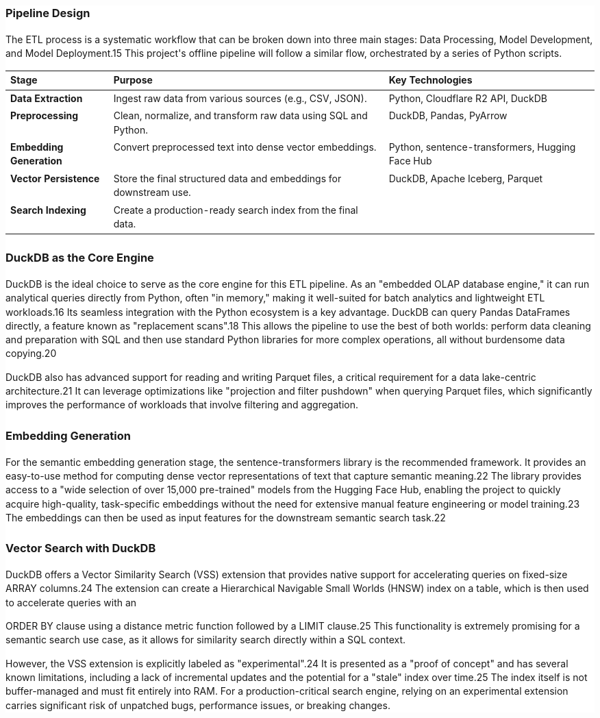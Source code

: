 ### **Pipeline Design**

The ETL process is a systematic workflow that can be broken down into three main stages: Data Processing, Model Development, and Model Deployment.15 This project's offline pipeline will follow a similar flow, orchestrated by a series of Python scripts.

| Stage | Purpose | Key Technologies |
| :---- | :---- | :---- |
| **Data Extraction** | Ingest raw data from various sources (e.g., CSV, JSON). | Python, Cloudflare R2 API, DuckDB |
| **Preprocessing** | Clean, normalize, and transform raw data using SQL and Python. | DuckDB, Pandas, PyArrow |
| **Embedding Generation** | Convert preprocessed text into dense vector embeddings. | Python, sentence-transformers, Hugging Face Hub |
| **Vector Persistence** | Store the final structured data and embeddings for downstream use. | DuckDB, Apache Iceberg, Parquet |
| **Search Indexing** | Create a production-ready search index from the final data. |  |

### **DuckDB as the Core Engine**

DuckDB is the ideal choice to serve as the core engine for this ETL pipeline. As an "embedded OLAP database engine," it can run analytical queries directly from Python, often "in memory," making it well-suited for batch analytics and lightweight ETL workloads.16 Its seamless integration with the Python ecosystem is a key advantage. DuckDB can query Pandas DataFrames directly, a feature known as "replacement scans".18 This allows the pipeline to use the best of both worlds: perform data cleaning and preparation with SQL and then use standard Python libraries for more complex operations, all without burdensome data copying.20

DuckDB also has advanced support for reading and writing Parquet files, a critical requirement for a data lake-centric architecture.21 It can leverage optimizations like "projection and filter pushdown" when querying Parquet files, which significantly improves the performance of workloads that involve filtering and aggregation.

### **Embedding Generation**

For the semantic embedding generation stage, the sentence-transformers library is the recommended framework. It provides an easy-to-use method for computing dense vector representations of text that capture semantic meaning.22 The library provides access to a "wide selection of over 15,000 pre-trained" models from the Hugging Face Hub, enabling the project to quickly acquire high-quality, task-specific embeddings without the need for extensive manual feature engineering or model training.23 The embeddings can then be used as input features for the downstream semantic search task.22

### **Vector Search with DuckDB**

DuckDB offers a Vector Similarity Search (VSS) extension that provides native support for accelerating queries on fixed-size ARRAY columns.24 The extension can create a Hierarchical Navigable Small Worlds (HNSW) index on a table, which is then used to accelerate queries with an

ORDER BY clause using a distance metric function followed by a LIMIT clause.25 This functionality is extremely promising for a semantic search use case, as it allows for similarity search directly within a SQL context.

However, the VSS extension is explicitly labeled as "experimental".24 It is presented as a "proof of concept" and has several known limitations, including a lack of incremental updates and the potential for a "stale" index over time.25 The index itself is not buffer-managed and must fit entirely into RAM. For a production-critical search engine, relying on an experimental extension carries significant risk of unpatched bugs, performance issues, or breaking changes.
